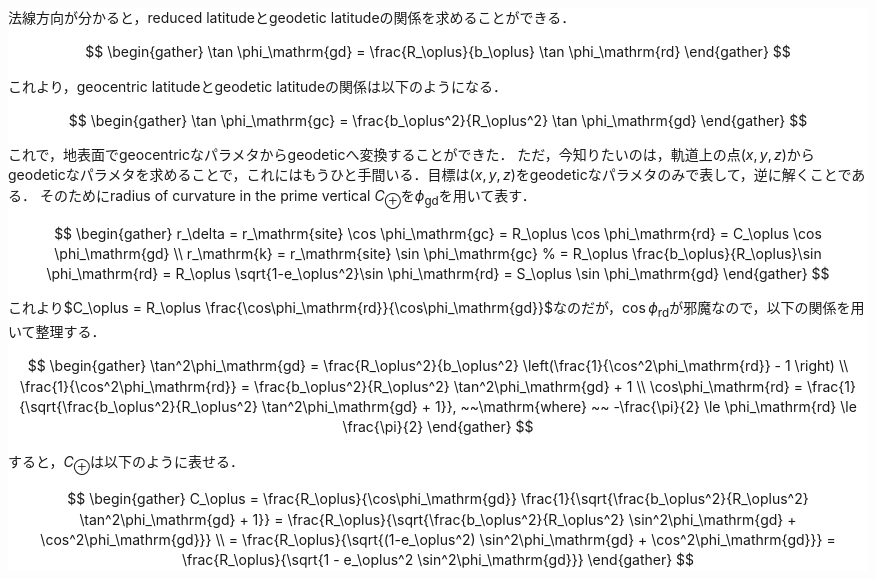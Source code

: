 法線方向が分かると，reduced latitudeとgeodetic latitudeの関係を求めることができる．

$$
\begin{gather}
\tan \phi_\mathrm{gd} = \frac{R_\oplus}{b_\oplus} \tan \phi_\mathrm{rd}
\end{gather}
$$

これより，geocentric latitudeとgeodetic latitudeの関係は以下のようになる．

$$
\begin{gather}
\tan \phi_\mathrm{gc} = \frac{b_\oplus^2}{R_\oplus^2} \tan \phi_\mathrm{gd}
\end{gather}
$$

これで，地表面でgeocentricなパラメタからgeodeticへ変換することができた．
ただ，今知りたいのは，軌道上の点$(x,y,z)$からgeodeticなパラメタを求めることで，これにはもうひと手間いる．目標は$(x,y,z)$をgeodeticなパラメタのみで表して，逆に解くことである．
そのためにradius of curvature in the prime vertical $C_\oplus$を$\phi_\mathrm{gd}$を用いて表す．

$$
\begin{gather}
r_\delta 
= r_\mathrm{site} \cos \phi_\mathrm{gc} 
= R_\oplus \cos \phi_\mathrm{rd}
= C_\oplus \cos \phi_\mathrm{gd} \\
r_\mathrm{k} 
= r_\mathrm{site} \sin \phi_\mathrm{gc} 
% = R_\oplus \frac{b_\oplus}{R_\oplus}\sin \phi_\mathrm{rd}
= R_\oplus \sqrt{1-e_\oplus^2}\sin \phi_\mathrm{rd}
= S_\oplus \sin \phi_\mathrm{gd}
\end{gather}
$$

これより$C_\oplus = R_\oplus \frac{\cos\phi_\mathrm{rd}}{\cos\phi_\mathrm{gd}}$なのだが，$\cos\phi_\mathrm{rd}$が邪魔なので，以下の関係を用いて整理する．

$$
\begin{gather}
\tan^2\phi_\mathrm{gd} = \frac{R_\oplus^2}{b_\oplus^2} \left(\frac{1}{\cos^2\phi_\mathrm{rd}} - 1 \right) \\
\frac{1}{\cos^2\phi_\mathrm{rd}} = \frac{b_\oplus^2}{R_\oplus^2} \tan^2\phi_\mathrm{gd} + 1 \\
\cos\phi_\mathrm{rd} = \frac{1}{\sqrt{\frac{b_\oplus^2}{R_\oplus^2} \tan^2\phi_\mathrm{gd} + 1}}, ~~\mathrm{where} ~~ -\frac{\pi}{2} \le \phi_\mathrm{rd} \le \frac{\pi}{2}
\end{gather}
$$

すると，$C_\oplus$は以下のように表せる．

$$
\begin{gather}
C_\oplus = \frac{R_\oplus}{\cos\phi_\mathrm{gd}} \frac{1}{\sqrt{\frac{b_\oplus^2}{R_\oplus^2} \tan^2\phi_\mathrm{gd} + 1}}
= \frac{R_\oplus}{\sqrt{\frac{b_\oplus^2}{R_\oplus^2} \sin^2\phi_\mathrm{gd} + \cos^2\phi_\mathrm{gd}}} \\
= \frac{R_\oplus}{\sqrt{(1-e_\oplus^2) \sin^2\phi_\mathrm{gd} + \cos^2\phi_\mathrm{gd}}}
= \frac{R_\oplus}{\sqrt{1 - e_\oplus^2 \sin^2\phi_\mathrm{gd}}}
\end{gather}
$$
